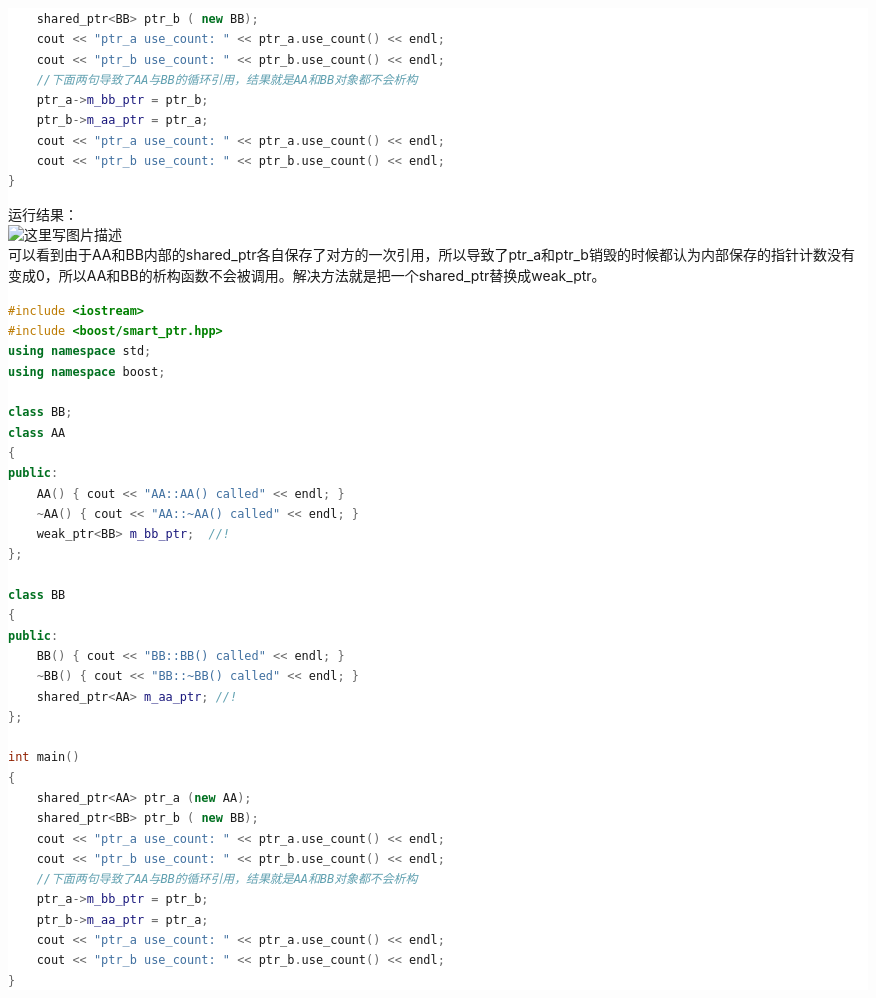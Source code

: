 ```cpp
    shared_ptr<BB> ptr_b ( new BB);
    cout << "ptr_a use_count: " << ptr_a.use_count() << endl;
    cout << "ptr_b use_count: " << ptr_b.use_count() << endl;
    //下面两句导致了AA与BB的循环引用，结果就是AA和BB对象都不会析构
    ptr_a->m_bb_ptr = ptr_b;
    ptr_b->m_aa_ptr = ptr_a;
    cout << "ptr_a use_count: " << ptr_a.use_count() << endl;
    cout << "ptr_b use_count: " << ptr_b.use_count() << endl;
}
```

运行结果：  
![这里写图片描述](../../../%E7%9F%A5%E8%AF%86%E7%A7%AF%E7%B4%AF%E5%82%A8%E5%A4%87/%E5%85%AB%E8%82%A1/smileatl_interview/assets/20180129215536156.png)  
可以看到由于AA和BB内部的shared\_ptr各自保存了对方的一次引用，所以导致了ptr\_a和ptr\_b销毁的时候都认为内部保存的指针计数没有变成0，所以AA和BB的析构函数不会被调用。解决方法就是把一个shared\_ptr替换成weak\_ptr。

```cpp
#include <iostream>
#include <boost/smart_ptr.hpp>
using namespace std;
using namespace boost;

class BB;
class AA
{
public:
    AA() { cout << "AA::AA() called" << endl; }
    ~AA() { cout << "AA::~AA() called" << endl; }
    weak_ptr<BB> m_bb_ptr;  //!
};

class BB
{
public:
    BB() { cout << "BB::BB() called" << endl; }
    ~BB() { cout << "BB::~BB() called" << endl; }
    shared_ptr<AA> m_aa_ptr; //!
};

int main()
{
    shared_ptr<AA> ptr_a (new AA);
    shared_ptr<BB> ptr_b ( new BB);
    cout << "ptr_a use_count: " << ptr_a.use_count() << endl;
    cout << "ptr_b use_count: " << ptr_b.use_count() << endl;
    //下面两句导致了AA与BB的循环引用，结果就是AA和BB对象都不会析构
    ptr_a->m_bb_ptr = ptr_b;
    ptr_b->m_aa_ptr = ptr_a;
    cout << "ptr_a use_count: " << ptr_a.use_count() << endl;
    cout << "ptr_b use_count: " << ptr_b.use_count() << endl;
}
```
